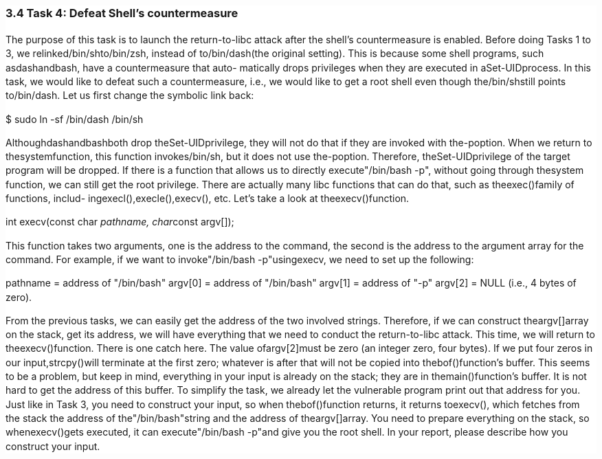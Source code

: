 ### 3.4 Task 4: Defeat Shell’s countermeasure

The purpose of this task is to launch the return-to-libc attack after the shell’s countermeasure is enabled.
Before doing Tasks 1 to 3, we relinked/bin/shto/bin/zsh, instead of to/bin/dash(the original
setting). This is because some shell programs, such asdashandbash, have a countermeasure that auto-
matically drops privileges when they are executed in aSet-UIDprocess. In this task, we would like to
defeat such a countermeasure, i.e., we would like to get a root shell even though the/bin/shstill points
to/bin/dash. Let us first change the symbolic link back:

$ sudo ln -sf /bin/dash /bin/sh

Althoughdashandbashboth drop theSet-UIDprivilege, they will not do that if they are invoked
with the-poption. When we return to thesystemfunction, this function invokes/bin/sh, but it does
not use the-poption. Therefore, theSet-UIDprivilege of the target program will be dropped. If there
is a function that allows us to directly execute"/bin/bash -p", without going through thesystem
function, we can still get the root privilege.
There are actually many libc functions that can do that, such as theexec()family of functions, includ-
ingexecl(),execle(),execv(), etc. Let’s take a look at theexecv()function.

int execv(const char *pathname, char*const argv[]);

This function takes two arguments, one is the address to the command, the second is the address to the
argument array for the command. For example, if we want to invoke"/bin/bash -p"usingexecv,
we need to set up the following:


pathname = address of "/bin/bash"
argv[0] = address of "/bin/bash"
argv[1] = address of "-p"
argv[2] = NULL (i.e., 4 bytes of zero).

From the previous tasks, we can easily get the address of the two involved strings. Therefore, if we can
construct theargv[]array on the stack, get its address, we will have everything that we need to conduct
the return-to-libc attack. This time, we will return to theexecv()function.
There is one catch here. The value ofargv[2]must be zero (an integer zero, four bytes). If we put
four zeros in our input,strcpy()will terminate at the first zero; whatever is after that will not be copied
into thebof()function’s buffer. This seems to be a problem, but keep in mind, everything in your input is
already on the stack; they are in themain()function’s buffer. It is not hard to get the address of this buffer.
To simplify the task, we already let the vulnerable program print out that address for you.
Just like in Task 3, you need to construct your input, so when thebof()function returns, it returns
toexecv(), which fetches from the stack the address of the"/bin/bash"string and the address of
theargv[]array. You need to prepare everything on the stack, so whenexecv()gets executed, it can
execute"/bin/bash -p"and give you the root shell. In your report, please describe how you construct
your input.
